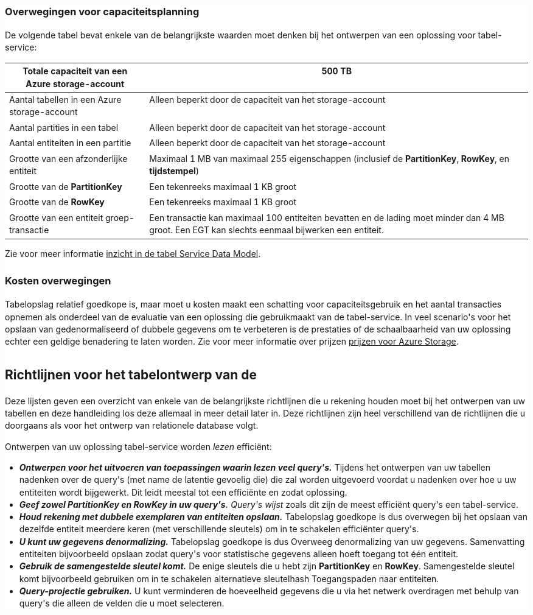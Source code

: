 ### <a name="capacity-considerations"></a>Overwegingen voor capaciteitsplanning
De volgende tabel bevat enkele van de belangrijkste waarden moet denken bij het ontwerpen van een oplossing voor tabel-service:  

| Totale capaciteit van een Azure storage-account | 500 TB |
| --- | --- |
| Aantal tabellen in een Azure storage-account |Alleen beperkt door de capaciteit van het storage-account |
| Aantal partities in een tabel |Alleen beperkt door de capaciteit van het storage-account |
| Aantal entiteiten in een partitie |Alleen beperkt door de capaciteit van het storage-account |
| Grootte van een afzonderlijke entiteit |Maximaal 1 MB van maximaal 255 eigenschappen (inclusief de **PartitionKey**, **RowKey**, en **tijdstempel**) |
| Grootte van de **PartitionKey** |Een tekenreeks maximaal 1 KB groot |
| Grootte van de **RowKey** |Een tekenreeks maximaal 1 KB groot |
| Grootte van een entiteit groep-transactie |Een transactie kan maximaal 100 entiteiten bevatten en de lading moet minder dan 4 MB groot. Een EGT kan slechts eenmaal bijwerken een entiteit. |

Zie voor meer informatie [inzicht in de tabel Service Data Model](http://msdn.microsoft.com/library/azure/dd179338.aspx).  

### <a name="cost-considerations"></a>Kosten overwegingen
Tabelopslag relatief goedkope is, maar moet u kosten maakt een schatting voor capaciteitsgebruik en het aantal transacties opnemen als onderdeel van de evaluatie van een oplossing die gebruikmaakt van de tabel-service. In veel scenario's voor het opslaan van gedenormaliseerd of dubbele gegevens om te verbeteren is de prestaties of de schaalbaarheid van uw oplossing echter een geldige benadering te laten worden. Zie voor meer informatie over prijzen [prijzen voor Azure Storage](https://azure.microsoft.com/pricing/details/storage/).  

## <a name="guidelines-for-table-design"></a>Richtlijnen voor het tabelontwerp van de
Deze lijsten geven een overzicht van enkele van de belangrijkste richtlijnen die u rekening houden moet bij het ontwerpen van uw tabellen en deze handleiding los deze allemaal in meer detail later in. Deze richtlijnen zijn heel verschillend van de richtlijnen die u doorgaans als voor het ontwerp van relationele database volgt.  

Ontwerpen van uw oplossing tabel-service worden *lezen* efficiënt:

* ***Ontwerpen voor het uitvoeren van toepassingen waarin lezen veel query's.*** Tijdens het ontwerpen van uw tabellen nadenken over de query's (met name de latentie gevoelig die) die zal worden uitgevoerd voordat u nadenken over hoe u uw entiteiten wordt bijgewerkt. Dit leidt meestal tot een efficiënte en zodat oplossing.  
* ***Geef zowel PartitionKey en RowKey in uw query's.*** *Query's wijst* zoals dit zijn de meest efficiënt query's een tabel-service.  
* ***Houd rekening met dubbele exemplaren van entiteiten opslaan.*** Tabelopslag goedkope is dus overwegen bij het opslaan van dezelfde entiteit meerdere keren (met verschillende sleutels) om in te schakelen efficiënter query's.  
* ***U kunt uw gegevens denormalizing.*** Tabelopslag goedkope is dus Overweeg denormalizing van uw gegevens. Samenvatting entiteiten bijvoorbeeld opslaan zodat query's voor statistische gegevens alleen hoeft toegang tot één entiteit.  
* ***Gebruik de samengestelde sleutel komt.*** De enige sleutels die u hebt zijn **PartitionKey** en **RowKey**. Samengestelde sleutel komt bijvoorbeeld gebruiken om in te schakelen alternatieve sleutelhash Toegangspaden naar entiteiten.  
* ***Query-projectie gebruiken.*** U kunt verminderen de hoeveelheid gegevens die u via het netwerk overdragen met behulp van query's die alleen de velden die u moet selecteren.  
